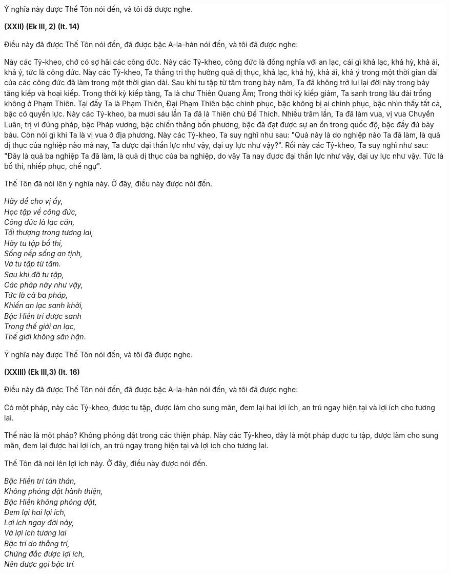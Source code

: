 Ý nghĩa này được Thế Tôn nói đến, và tôi đã được nghe.

**(XXII) (Ek III, 2) (It. 14)**

Ðiều này đã được Thế Tôn nói đến, đã được bậc A-la-hán nói đến, và tôi đã được nghe:

Này các Tỷ-kheo, chớ có sợ hãi các công đức. Này các Tỷ-kheo, công đức là đồng nghĩa với an lạc, cái gì khả lạc, khả hỷ, khả ái, khả ý, tức là công đức. Này các Tỷ-kheo, Ta thắng tri thọ hưởng quả dị thục, khả lạc, khả hỷ, khả ái, khả ý trong một thời gian dài của các công đức đã làm trong một thời gian dài. Sau khi tu tập từ tâm trong bảy năm, Ta đã không trở lui lại đời này trong bảy tăng kiếp và hoại kiếp. Trong thời kỳ kiếp tăng, Ta là chư Thiên Quang Âm; Trong thời kỳ kiếp giảm, Ta sanh trong lâu đài trống không ở Phạm Thiên. Tại đấy Ta là Phạm Thiên, Ðại Phạm Thiên bậc chinh phục, bậc không bị ai chinh phục, bậc nhìn thấy tất cả, bậc có quyền lực. Này các Tỷ-kheo, ba mươi sáu lần Ta đã là Thiên chủ Ðế Thích. Nhiều trăm lần, Ta đã làm vua, vị vua Chuyển Luân, trị vì đúng pháp, bậc Pháp vương, bậc chiến thắng bốn phương, bậc đã đạt được sự an ổn trong quốc độ, bậc đầy đủ bảy báu. Còn nói gì khi Ta là vị vua ở địa phương. Này các Tỷ-kheo, Ta suy nghĩ như sau: "Quả này là do nghiệp nào Ta đã làm, là quả dị thục của nghiệp nào mà nay, Ta được đại thần lực như vậy, đại uy lực như vậy?". Rồi này các Tỷ-kheo, Ta suy nghĩ như sau: "Ðây là quả ba nghiệp Ta đã làm, là quả dị thục của ba nghiệp, do vậy Ta nay đựơc đại thần lực như vậy, đại uy lực như vậy. Tức là bố thí, nhiếp phục, chế ngự".

Thế Tôn đã nói lên ý nghĩa này. Ở đây, điều này được nói đến.

_Hãy để cho vị ấy,  
Học tập về công đức,  
Công đức là lạc căn,  
Tối thượng trong tương lai,  
Hãy tu tập bố thí,  
Sống nếp sống an tịnh,  
Và tu tập từ tâm.  
Sau khi đã tu tập,  
Các pháp này như vậy,  
Tức là cả ba pháp,  
Khiến an lạc sanh khởi,  
Bậc Hiền trí được sanh  
Trong thế giới an lạc,  
Thế giới không sân hận_.

Ý nghĩa này được Thế Tôn nói đến, và tôi đã được nghe.

**(XXIII) (Ek III,3) (It. 16)**

Ðiều này đã được Thế Tôn nói đến, đã được bậc A-la-hán nói đến, và tôi đã được nghe:

Có một pháp, này các Tỷ-kheo, được tu tập, được làm cho sung mãn, đem lại hai lợi ích, an trú ngay hiện tại và lợi ích cho tương lai.

Thế nào là một pháp? Không phóng dật trong các thiện pháp. Này các Tỷ-kheo, đây là một pháp được tu tập, được làm cho sung mãn, đem lại được hai lợi ích, an trú ngay trong hiện tại và lợi ích cho tương lai.

Thế Tôn đã nói lên lợi ích này. Ở đây, điều này được nói đến.

_Bậc Hiền trí tán thán,  
Không phóng dật hành thiện,  
Bậc Hiền không phóng dật,  
Ðem lại hai lợi ích,  
Lợi ích ngay đời này,  
Và lợi ích tương lai  
Bậc trí do thắng trí,  
Chứng đắc được lợi ích,  
Nên được gọi bậc trí._
